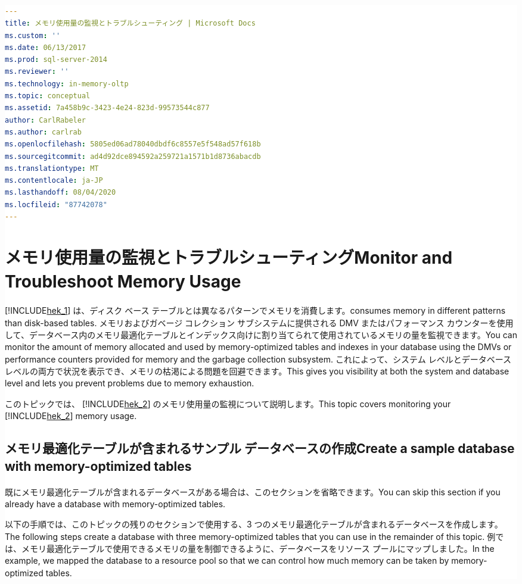 ```yaml
---
title: メモリ使用量の監視とトラブルシューティング | Microsoft Docs
ms.custom: ''
ms.date: 06/13/2017
ms.prod: sql-server-2014
ms.reviewer: ''
ms.technology: in-memory-oltp
ms.topic: conceptual
ms.assetid: 7a458b9c-3423-4e24-823d-99573544c877
author: CarlRabeler
ms.author: carlrab
ms.openlocfilehash: 5805ed06ad78040dbdf6c8557e5f548ad57f618b
ms.sourcegitcommit: ad4d92dce894592a259721a1571b1d8736abacdb
ms.translationtype: MT
ms.contentlocale: ja-JP
ms.lasthandoff: 08/04/2020
ms.locfileid: "87742078"
---
```

# <a name="monitor-and-troubleshoot-memory-usage"></a><span data-ttu-id="3eebb-102">メモリ使用量の監視とトラブルシューティング</span><span class="sxs-lookup"><span data-stu-id="3eebb-102">Monitor and Troubleshoot Memory Usage</span></span>
  [!INCLUDE[hek_1](../../includes/hek-1-md.md)] <span data-ttu-id="3eebb-103">は、ディスク ベース テーブルとは異なるパターンでメモリを消費します。</span><span class="sxs-lookup"><span data-stu-id="3eebb-103">consumes memory in different patterns than disk-based tables.</span></span> <span data-ttu-id="3eebb-104">メモリおよびガベージ コレクション サブシステムに提供される DMV またはパフォーマンス カウンターを使用して、データベース内のメモリ最適化テーブルとインデックス向けに割り当てられて使用されているメモリの量を監視できます。</span><span class="sxs-lookup"><span data-stu-id="3eebb-104">You can monitor the amount of memory allocated and used by memory-optimized tables and indexes in your database using the DMVs or performance counters provided for memory and the garbage collection subsystem.</span></span>  <span data-ttu-id="3eebb-105">これによって、システム レベルとデータベース レベルの両方で状況を表示でき、メモリの枯渇による問題を回避できます。</span><span class="sxs-lookup"><span data-stu-id="3eebb-105">This gives you visibility at both the system and database level and lets you prevent problems due to memory exhaustion.</span></span>

 <span data-ttu-id="3eebb-106">このトピックでは、 [!INCLUDE[hek_2](../../../includes/hek-2-md.md)] のメモリ使用量の監視について説明します。</span><span class="sxs-lookup"><span data-stu-id="3eebb-106">This topic covers monitoring your [!INCLUDE[hek_2](../../../includes/hek-2-md.md)] memory usage.</span></span>


##  <a name="create-a-sample-database-with-memory-optimized-tables"></a><a name="bkmk_CreateDB"></a> <span data-ttu-id="3eebb-107">メモリ最適化テーブルが含まれるサンプル データベースの作成</span><span class="sxs-lookup"><span data-stu-id="3eebb-107">Create a sample database with memory-optimized tables</span></span>
 <span data-ttu-id="3eebb-108">既にメモリ最適化テーブルが含まれるデータベースがある場合は、このセクションを省略できます。</span><span class="sxs-lookup"><span data-stu-id="3eebb-108">You can skip this section if you already have a database with memory-optimized tables.</span></span>

 <span data-ttu-id="3eebb-109">以下の手順では、このトピックの残りのセクションで使用する、3 つのメモリ最適化テーブルが含まれるデータベースを作成します。</span><span class="sxs-lookup"><span data-stu-id="3eebb-109">The following steps create a database with three memory-optimized tables that you can use in the remainder of this topic.</span></span> <span data-ttu-id="3eebb-110">例では、メモリ最適化テーブルで使用できるメモリの量を制御できるように、データベースをリソース プールにマップしました。</span><span class="sxs-lookup"><span data-stu-id="3eebb-110">In the example, we mapped the database to a resource pool so that we can control how much memory can be taken by memory-optimized tables.</span></span>
